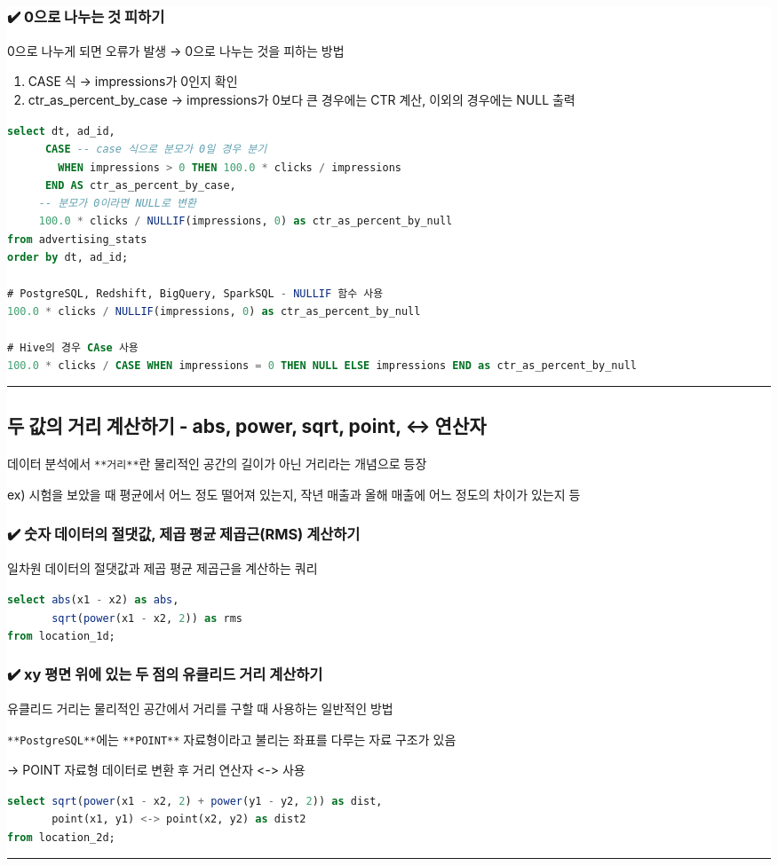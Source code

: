 

### ✔️ 0으로 나누는 것 피하기

0으로 나누게 되면 오류가 발생 → 0으로 나누는 것을 피하는 방법

1.  CASE 식 → impressions가 0인지 확인
2. ctr_as_percent_by_case → impressions가 0보다 큰 경우에는 CTR 계산, 이외의 경우에는 NULL 출력

```sql
select dt, ad_id,
      CASE -- case 식으로 분모가 0일 경우 분기
        WHEN impressions > 0 THEN 100.0 * clicks / impressions
      END AS ctr_as_percent_by_case,
     -- 분모가 0이라면 NULL로 변환
     100.0 * clicks / NULLIF(impressions, 0) as ctr_as_percent_by_null
from advertising_stats
order by dt, ad_id;

# PostgreSQL, Redshift, BigQuery, SparkSQL - NULLIF 함수 사용
100.0 * clicks / NULLIF(impressions, 0) as ctr_as_percent_by_null

# Hive의 경우 CAse 사용
100.0 * clicks / CASE WHEN impressions = 0 THEN NULL ELSE impressions END as ctr_as_percent_by_null

```

---

## 두 값의 거리 계산하기 - abs, power, sqrt, point, <-> 연산자

데이터 분석에서 `**거리**`란 물리적인 공간의 길이가 아닌 거리라는 개념으로 등장

ex) 시험을 보았을 때 평균에서 어느 정도 떨어져 있는지, 작년 매출과 올해 매출에 어느 정도의 차이가 있는지 등

### ✔️ 숫자 데이터의 절댓값, 제곱 평균 제곱근(RMS) 계산하기

일차원 데이터의 절댓값과 제곱 평균 제곱근을 계산하는 쿼리

```sql
select abs(x1 - x2) as abs,
       sqrt(power(x1 - x2, 2)) as rms
from location_1d;
```



### ✔️ xy 평면 위에 있는 두 점의 유클리드 거리 계산하기

유클리드 거리는 물리적인 공간에서 거리를 구할 때 사용하는 일반적인 방법

`**PostgreSQL**`에는 `**POINT**` 자료형이라고 불리는 좌표를 다루는 자료 구조가 있음 

→ POINT 자료형 데이터로 변환 후 거리 연산자 <-> 사용

```sql
select sqrt(power(x1 - x2, 2) + power(y1 - y2, 2)) as dist,
       point(x1, y1) <-> point(x2, y2) as dist2
from location_2d;
```

---